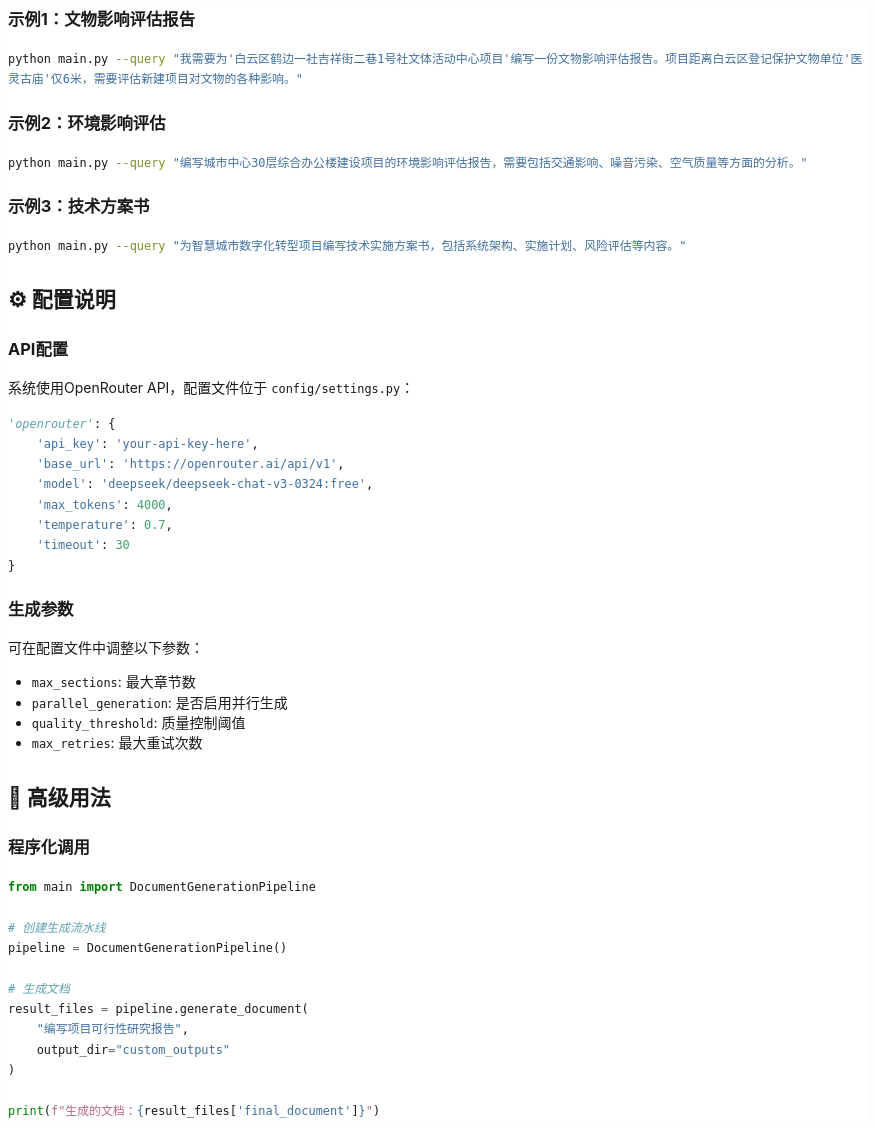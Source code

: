 ### 示例1：文物影响评估报告

```bash
python main.py --query "我需要为'白云区鹤边一社吉祥街二巷1号社文体活动中心项目'编写一份文物影响评估报告。项目距离白云区登记保护文物单位'医灵古庙'仅6米，需要评估新建项目对文物的各种影响。"
```

### 示例2：环境影响评估

```bash
python main.py --query "编写城市中心30层综合办公楼建设项目的环境影响评估报告，需要包括交通影响、噪音污染、空气质量等方面的分析。"
```

### 示例3：技术方案书

```bash
python main.py --query "为智慧城市数字化转型项目编写技术实施方案书，包括系统架构、实施计划、风险评估等内容。"
```

## ⚙️ 配置说明

### API配置

系统使用OpenRouter API，配置文件位于 `config/settings.py`：

```python
'openrouter': {
    'api_key': 'your-api-key-here',
    'base_url': 'https://openrouter.ai/api/v1',
    'model': 'deepseek/deepseek-chat-v3-0324:free',
    'max_tokens': 4000,
    'temperature': 0.7,
    'timeout': 30
}
```

### 生成参数

可在配置文件中调整以下参数：

- `max_sections`: 最大章节数
- `parallel_generation`: 是否启用并行生成
- `quality_threshold`: 质量控制阈值
- `max_retries`: 最大重试次数

## 🔧 高级用法

### 程序化调用

```python
from main import DocumentGenerationPipeline

# 创建生成流水线
pipeline = DocumentGenerationPipeline()

# 生成文档
result_files = pipeline.generate_document(
    "编写项目可行性研究报告",
    output_dir="custom_outputs"
)

print(f"生成的文档：{result_files['final_document']}")
```
